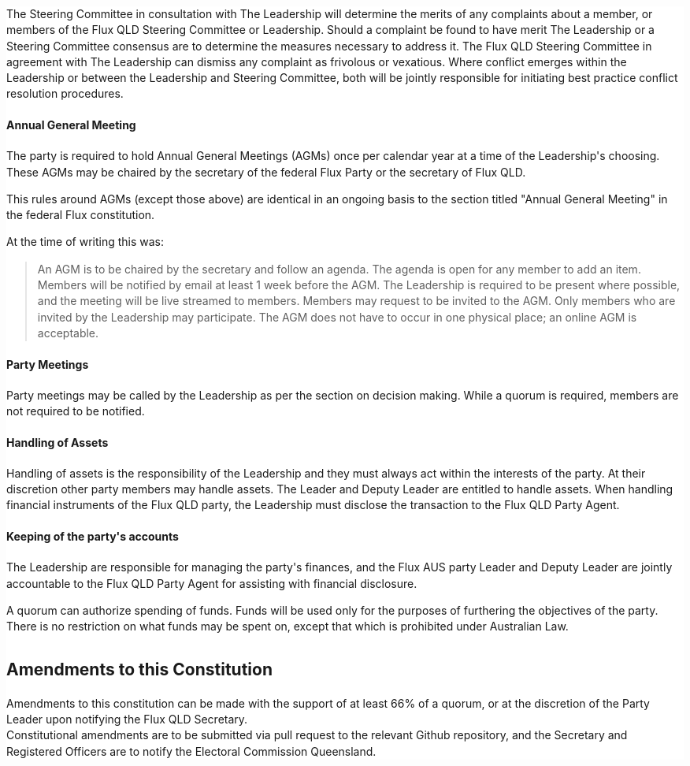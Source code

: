 The Steering Committee in consultation with The Leadership will determine the merits of any complaints about a member, or members of the Flux QLD Steering Committee or Leadership.  Should a complaint be found to have merit The Leadership or a Steering Committee consensus are to determine the measures necessary to address it.  The Flux QLD Steering Committee in agreement with The Leadership can dismiss any complaint as frivolous or vexatious.  Where conflict emerges within the Leadership or between the Leadership and Steering Committee, both will be jointly responsible for initiating best practice conflict resolution procedures.  

#### Annual General Meeting

The party is required to hold Annual General Meetings (AGMs) once per calendar year at a time of the Leadership's choosing.  These AGMs may be chaired by the secretary of the federal Flux Party or the secretary of Flux QLD.

This rules around AGMs (except those above) are identical in an ongoing basis to the section titled "Annual General Meeting" in the federal Flux constitution.

At the time of writing this was:

> An AGM is to be chaired by the secretary and follow an agenda.
> The agenda is open for any member to add an item.
> Members will be notified by email at least 1 week before the AGM.
> The Leadership is required to be present where possible, and the meeting will be live streamed to members.
> Members may request to be invited to the AGM.
> Only members who are invited by the Leadership may participate.
> The AGM does not have to occur in one physical place; an online AGM is acceptable.

#### Party Meetings

Party meetings may be called by the Leadership as per the section on decision making.  While a quorum is required, members are not required to be notified.


#### Handling of Assets

Handling of assets is the responsibility of the Leadership and they must always act within the interests of the party.  At their discretion other party members may handle assets.  The Leader and Deputy Leader are entitled to handle assets.  When handling financial instruments of the Flux QLD party, the Leadership must disclose the transaction to the Flux QLD Party Agent. 

#### Keeping of the party's accounts

The Leadership are responsible for managing the party's finances, and the Flux AUS party Leader and Deputy Leader are jointly accountable to the Flux QLD Party Agent for assisting with financial disclosure.

A quorum can authorize spending of funds.  Funds will be used only for the purposes of furthering the objectives of the party.  There is no restriction on what funds may be spent on, except that which is prohibited under Australian Law.

## Amendments to this Constitution

Amendments to this constitution can be made with the support of at least 66% of a quorum, or at the discretion of the Party Leader upon notifying the Flux QLD Secretary.  
Constitutional amendments are to be submitted via pull request to the relevant Github repository, and the Secretary and Registered Officers are to notify the Electoral Commission Queensland.
